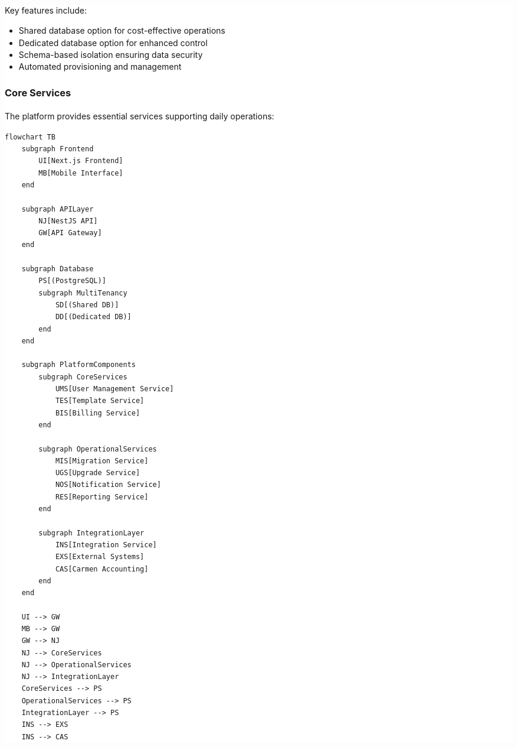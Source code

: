 Key features include:

- Shared database option for cost-effective operations
- Dedicated database option for enhanced control
- Schema-based isolation ensuring data security
- Automated provisioning and management

### Core Services

The platform provides essential services supporting daily operations:

```mermaid
flowchart TB
    subgraph Frontend
        UI[Next.js Frontend]
        MB[Mobile Interface]
    end

    subgraph APILayer
        NJ[NestJS API]
        GW[API Gateway]
    end

    subgraph Database
        PS[(PostgreSQL)]
        subgraph MultiTenancy
            SD[(Shared DB)]
            DD[(Dedicated DB)]
        end
    end

    subgraph PlatformComponents
        subgraph CoreServices
            UMS[User Management Service]
            TES[Template Service]
            BIS[Billing Service]
        end
        
        subgraph OperationalServices
            MIS[Migration Service]
            UGS[Upgrade Service]
            NOS[Notification Service]
            RES[Reporting Service]
        end
        
        subgraph IntegrationLayer
            INS[Integration Service]
            EXS[External Systems]
            CAS[Carmen Accounting]
        end
    end

    UI --> GW
    MB --> GW
    GW --> NJ
    NJ --> CoreServices
    NJ --> OperationalServices
    NJ --> IntegrationLayer
    CoreServices --> PS
    OperationalServices --> PS
    IntegrationLayer --> PS
    INS --> EXS
    INS --> CAS
```
